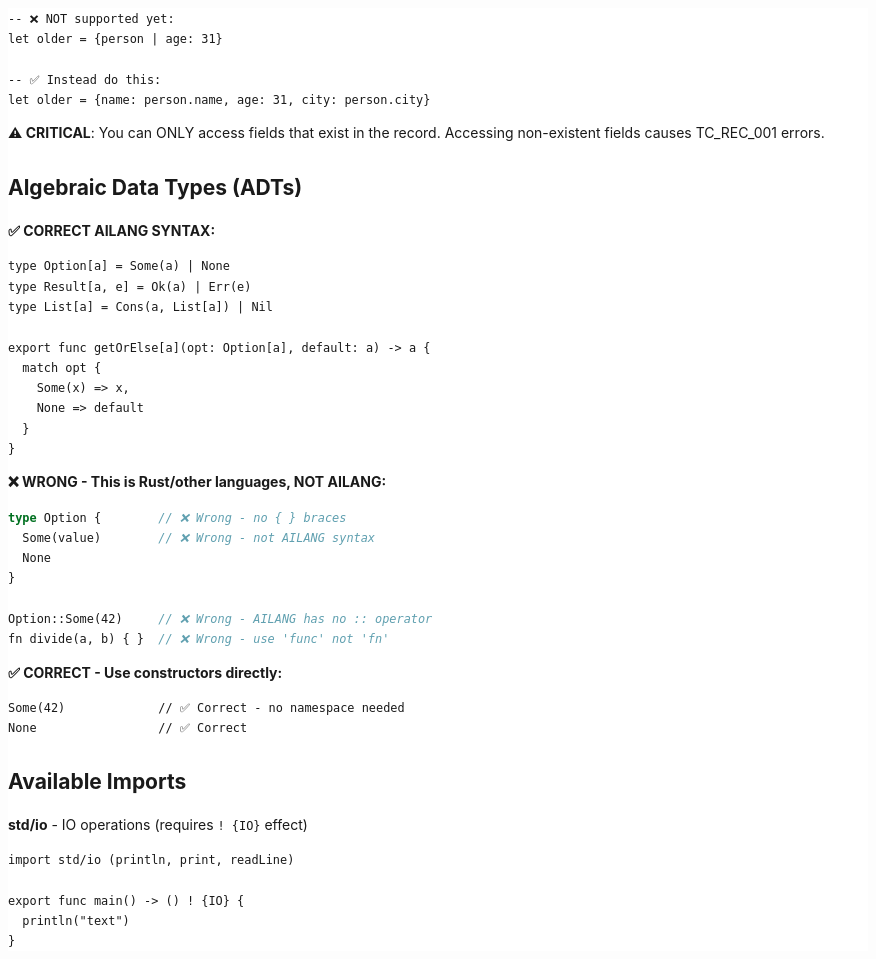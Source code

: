 ```ailang
-- ❌ NOT supported yet:
let older = {person | age: 31}

-- ✅ Instead do this:
let older = {name: person.name, age: 31, city: person.city}
```

**⚠️ CRITICAL**: You can ONLY access fields that exist in the record. Accessing non-existent fields causes TC_REC_001 errors.

## Algebraic Data Types (ADTs)

**✅ CORRECT AILANG SYNTAX:**
```ailang
type Option[a] = Some(a) | None
type Result[a, e] = Ok(a) | Err(e)
type List[a] = Cons(a, List[a]) | Nil

export func getOrElse[a](opt: Option[a], default: a) -> a {
  match opt {
    Some(x) => x,
    None => default
  }
}
```

**❌ WRONG - This is Rust/other languages, NOT AILANG:**
```rust
type Option {        // ❌ Wrong - no { } braces
  Some(value)        // ❌ Wrong - not AILANG syntax
  None
}

Option::Some(42)     // ❌ Wrong - AILANG has no :: operator
fn divide(a, b) { }  // ❌ Wrong - use 'func' not 'fn'
```

**✅ CORRECT - Use constructors directly:**
```ailang
Some(42)             // ✅ Correct - no namespace needed
None                 // ✅ Correct
```

## Available Imports

**std/io** - IO operations (requires `! {IO}` effect)
```ailang
import std/io (println, print, readLine)

export func main() -> () ! {IO} {
  println("text")
}
```

